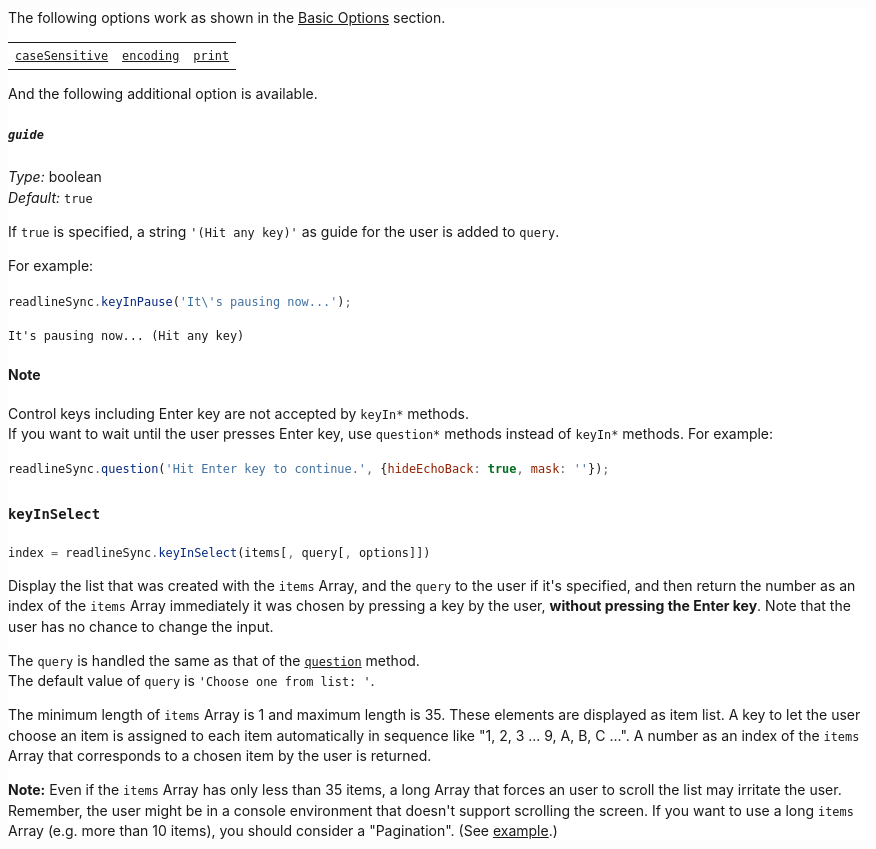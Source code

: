 The following options work as shown in the [Basic Options](#basic_options) section.

<table>
<tr><td><a href="#basic_options-casesensitive"><code>caseSensitive</code></a></td><td><a href="#basic_options-encoding"><code>encoding</code></a></td><td><a href="#basic_options-print"><code>print</code></a></td></tr>
</table>

And the following additional option is available.

##### <a name="utility_methods-keyinpause-options-guide"></a>`guide`

*Type:* boolean  
*Default:* `true`

If `true` is specified, a string `'(Hit any key)'` as guide for the user is added to `query`.

For example:

```js
readlineSync.keyInPause('It\'s pausing now...');
```

```console
It's pausing now... (Hit any key)
```

#### <a name="utility_methods-keyinpause-note"></a>Note

Control keys including Enter key are not accepted by `keyIn*` methods.  
If you want to wait until the user presses Enter key, use `question*` methods instead of `keyIn*` methods. For example:

```js
readlineSync.question('Hit Enter key to continue.', {hideEchoBack: true, mask: ''});
```

### <a name="utility_methods-keyinselect"></a>`keyInSelect`

```js
index = readlineSync.keyInSelect(items[, query[, options]])
```

Display the list that was created with the `items` Array, and the `query` to the user if it's specified, and then return the number as an index of the `items` Array immediately it was chosen by pressing a key by the user, **without pressing the Enter key**. Note that the user has no chance to change the input.

The `query` is handled the same as that of the [`question`](#basic_methods-question) method.  
The default value of `query` is `'Choose one from list: '`.

The minimum length of `items` Array is 1 and maximum length is 35. These elements are displayed as item list. A key to let the user choose an item is assigned to each item automatically in sequence like "1, 2, 3 ... 9, A, B, C ...". A number as an index of the `items` Array that corresponds to a chosen item by the user is returned.

**Note:** Even if the `items` Array has only less than 35 items, a long Array that forces an user to scroll the list may irritate the user. Remember, the user might be in a console environment that doesn't support scrolling the screen. If you want to use a long `items` Array (e.g. more than 10 items), you should consider a "Pagination". (See [example](https://github.com/anseki/readline-sync/issues/60#issuecomment-324533678).)
